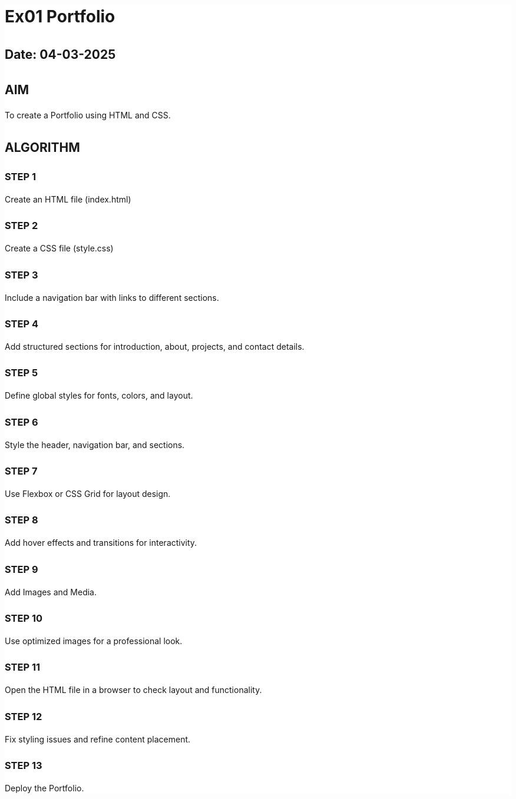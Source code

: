# Ex01 Portfolio
## Date: 04-03-2025

## AIM
To create a Portfolio using HTML and CSS.

## ALGORITHM
### STEP 1
Create an HTML file (index.html)

### STEP 2
Create a CSS file (style.css)

### STEP 3
Include a navigation bar with links to different sections.

### STEP 4
Add structured sections for introduction, about, projects, and contact details.

### STEP 5
Define global styles for fonts, colors, and layout.

### STEP 6
Style the header, navigation bar, and sections.

### STEP 7
Use Flexbox or CSS Grid for layout design.

### STEP 8
Add hover effects and transitions for interactivity.

### STEP 9
Add Images and Media.

### STEP 10
Use optimized images for a professional look.

### STEP 11
Open the HTML file in a browser to check layout and functionality.

### STEP 12
Fix styling issues and refine content placement.

### STEP 13
Deploy the Portfolio.
